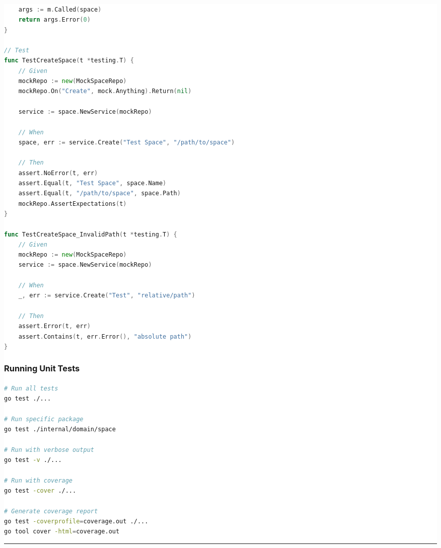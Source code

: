 ```go
    args := m.Called(space)
    return args.Error(0)
}

// Test
func TestCreateSpace(t *testing.T) {
    // Given
    mockRepo := new(MockSpaceRepo)
    mockRepo.On("Create", mock.Anything).Return(nil)

    service := space.NewService(mockRepo)

    // When
    space, err := service.Create("Test Space", "/path/to/space")

    // Then
    assert.NoError(t, err)
    assert.Equal(t, "Test Space", space.Name)
    assert.Equal(t, "/path/to/space", space.Path)
    mockRepo.AssertExpectations(t)
}

func TestCreateSpace_InvalidPath(t *testing.T) {
    // Given
    mockRepo := new(MockSpaceRepo)
    service := space.NewService(mockRepo)

    // When
    _, err := service.Create("Test", "relative/path")

    // Then
    assert.Error(t, err)
    assert.Contains(t, err.Error(), "absolute path")
}
```

### Running Unit Tests

```bash
# Run all tests
go test ./...

# Run specific package
go test ./internal/domain/space

# Run with verbose output
go test -v ./...

# Run with coverage
go test -cover ./...

# Generate coverage report
go test -coverprofile=coverage.out ./...
go tool cover -html=coverage.out
```

---